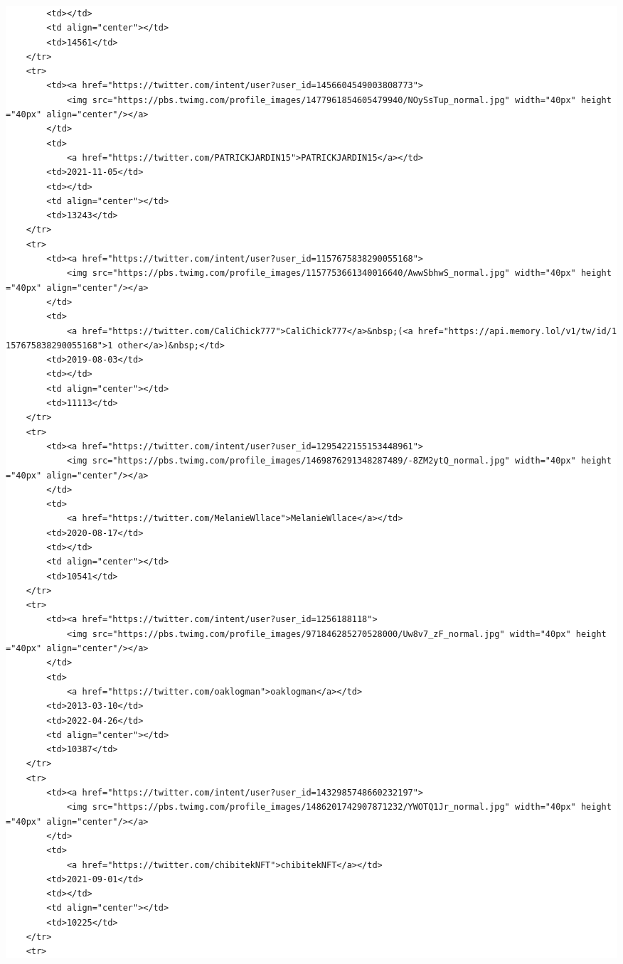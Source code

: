             <td></td>
            <td align="center"></td>
            <td>14561</td>
        </tr>
        <tr>
            <td><a href="https://twitter.com/intent/user?user_id=1456604549003808773">
                <img src="https://pbs.twimg.com/profile_images/1477961854605479940/NOySsTup_normal.jpg" width="40px" height="40px" align="center"/></a>
            </td>
            <td>
                <a href="https://twitter.com/PATRICKJARDIN15">PATRICKJARDIN15</a></td>
            <td>2021-11-05</td>
            <td></td>
            <td align="center"></td>
            <td>13243</td>
        </tr>
        <tr>
            <td><a href="https://twitter.com/intent/user?user_id=1157675838290055168">
                <img src="https://pbs.twimg.com/profile_images/1157753661340016640/AwwSbhwS_normal.jpg" width="40px" height="40px" align="center"/></a>
            </td>
            <td>
                <a href="https://twitter.com/CaliChick777">CaliChick777</a>&nbsp;(<a href="https://api.memory.lol/v1/tw/id/1157675838290055168">1 other</a>)&nbsp;</td>
            <td>2019-08-03</td>
            <td></td>
            <td align="center"></td>
            <td>11113</td>
        </tr>
        <tr>
            <td><a href="https://twitter.com/intent/user?user_id=1295422155153448961">
                <img src="https://pbs.twimg.com/profile_images/1469876291348287489/-8ZM2ytQ_normal.jpg" width="40px" height="40px" align="center"/></a>
            </td>
            <td>
                <a href="https://twitter.com/MelanieWllace">MelanieWllace</a></td>
            <td>2020-08-17</td>
            <td></td>
            <td align="center"></td>
            <td>10541</td>
        </tr>
        <tr>
            <td><a href="https://twitter.com/intent/user?user_id=1256188118">
                <img src="https://pbs.twimg.com/profile_images/971846285270528000/Uw8v7_zF_normal.jpg" width="40px" height="40px" align="center"/></a>
            </td>
            <td>
                <a href="https://twitter.com/oaklogman">oaklogman</a></td>
            <td>2013-03-10</td>
            <td>2022-04-26</td>
            <td align="center"></td>
            <td>10387</td>
        </tr>
        <tr>
            <td><a href="https://twitter.com/intent/user?user_id=1432985748660232197">
                <img src="https://pbs.twimg.com/profile_images/1486201742907871232/YWOTQ1Jr_normal.jpg" width="40px" height="40px" align="center"/></a>
            </td>
            <td>
                <a href="https://twitter.com/chibitekNFT">chibitekNFT</a></td>
            <td>2021-09-01</td>
            <td></td>
            <td align="center"></td>
            <td>10225</td>
        </tr>
        <tr>